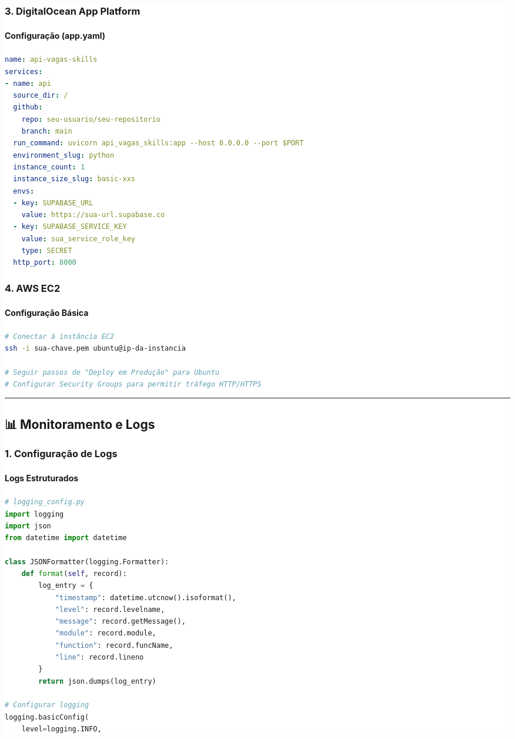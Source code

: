 ### 3. DigitalOcean App Platform

#### Configuração (app.yaml)
```yaml
name: api-vagas-skills
services:
- name: api
  source_dir: /
  github:
    repo: seu-usuario/seu-repositorio
    branch: main
  run_command: uvicorn api_vagas_skills:app --host 0.0.0.0 --port $PORT
  environment_slug: python
  instance_count: 1
  instance_size_slug: basic-xxs
  envs:
  - key: SUPABASE_URL
    value: https://sua-url.supabase.co
  - key: SUPABASE_SERVICE_KEY
    value: sua_service_role_key
    type: SECRET
  http_port: 8000
```

### 4. AWS EC2

#### Configuração Básica
```bash
# Conectar à instância EC2
ssh -i sua-chave.pem ubuntu@ip-da-instancia

# Seguir passos de "Deploy em Produção" para Ubuntu
# Configurar Security Groups para permitir tráfego HTTP/HTTPS
```

---

## 📊 Monitoramento e Logs

### 1. Configuração de Logs

#### Logs Estruturados
```python
# logging_config.py
import logging
import json
from datetime import datetime

class JSONFormatter(logging.Formatter):
    def format(self, record):
        log_entry = {
            "timestamp": datetime.utcnow().isoformat(),
            "level": record.levelname,
            "message": record.getMessage(),
            "module": record.module,
            "function": record.funcName,
            "line": record.lineno
        }
        return json.dumps(log_entry)

# Configurar logging
logging.basicConfig(
    level=logging.INFO,
```